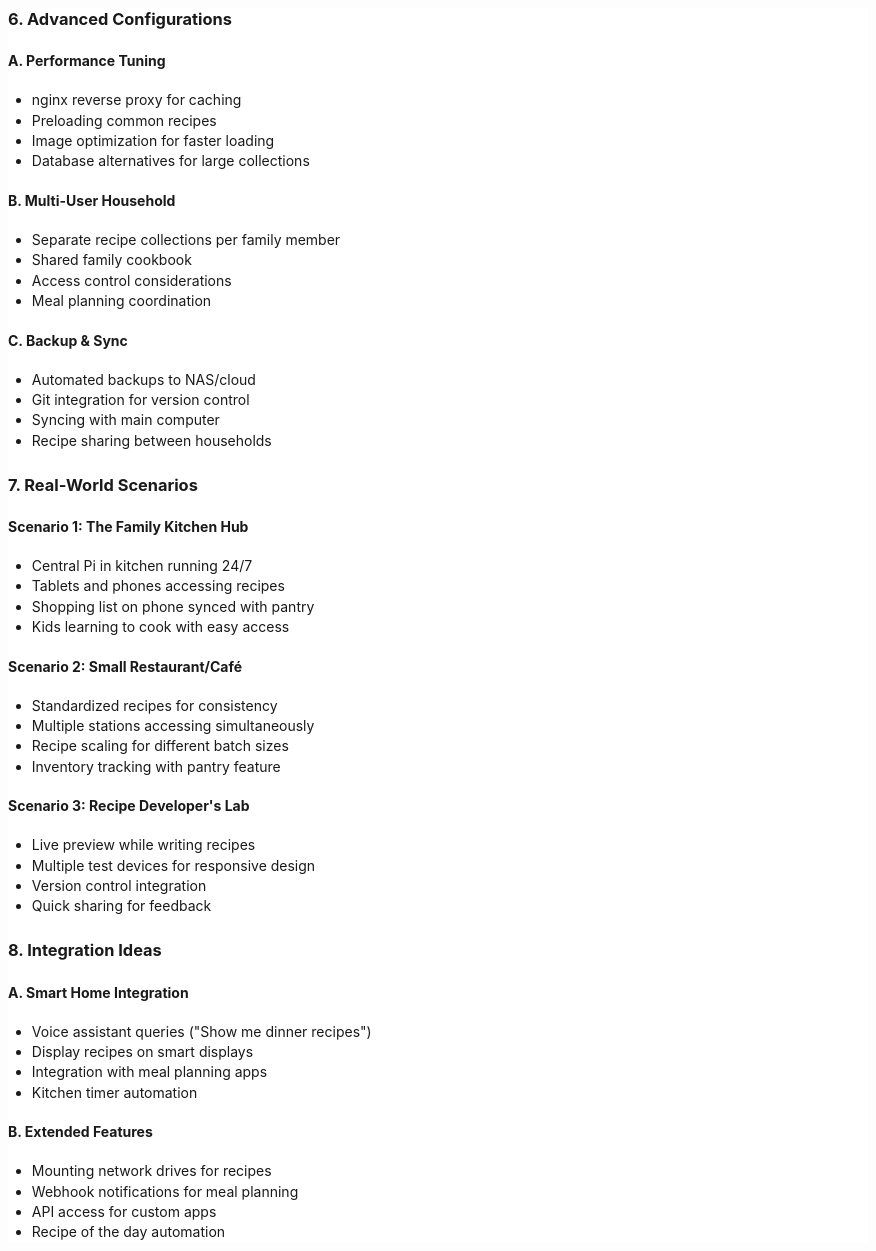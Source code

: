 ### 6. Advanced Configurations

#### A. Performance Tuning
- nginx reverse proxy for caching
- Preloading common recipes
- Image optimization for faster loading
- Database alternatives for large collections

#### B. Multi-User Household
- Separate recipe collections per family member
- Shared family cookbook
- Access control considerations
- Meal planning coordination

#### C. Backup & Sync
- Automated backups to NAS/cloud
- Git integration for version control
- Syncing with main computer
- Recipe sharing between households

### 7. Real-World Scenarios

#### Scenario 1: The Family Kitchen Hub
- Central Pi in kitchen running 24/7
- Tablets and phones accessing recipes
- Shopping list on phone synced with pantry
- Kids learning to cook with easy access

#### Scenario 2: Small Restaurant/Café
- Standardized recipes for consistency
- Multiple stations accessing simultaneously
- Recipe scaling for different batch sizes
- Inventory tracking with pantry feature

#### Scenario 3: Recipe Developer's Lab
- Live preview while writing recipes
- Multiple test devices for responsive design
- Version control integration
- Quick sharing for feedback

### 8. Integration Ideas

#### A. Smart Home Integration
- Voice assistant queries ("Show me dinner recipes")
- Display recipes on smart displays
- Integration with meal planning apps
- Kitchen timer automation

#### B. Extended Features
- Mounting network drives for recipes
- Webhook notifications for meal planning
- API access for custom apps
- Recipe of the day automation
